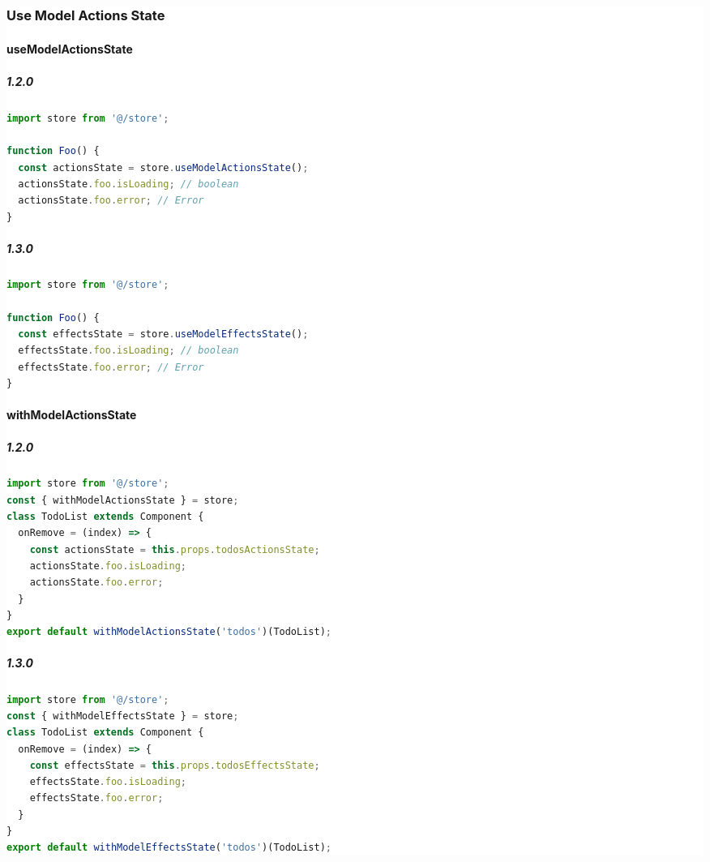 
### Use Model Actions State

#### useModelActionsState

##### 1.2.0

```js
import store from '@/store';

function Foo() {
  const actionsState = store.useModelActionsState();
  actionsState.foo.isLoading; // boolean
  actionsState.foo.error; // Error
}
```

##### 1.3.0

```js
import store from '@/store';

function Foo() {
  const effectsState = store.useModelEffectsState();
  effectsState.foo.isLoading; // boolean
  effectsState.foo.error; // Error
}
```

#### withModelActionsState

##### 1.2.0

```jsx	
import store from '@/store';	
const { withModelActionsState } = store;	
class TodoList extends Component {	
  onRemove = (index) => {	
    const actionsState = this.props.todosActionsState;	
    actionsState.foo.isLoading;	
    actionsState.foo.error;	
  }	
}	
export default withModelActionsState('todos')(TodoList);	
```

##### 1.3.0

```jsx	
import store from '@/store';	
const { withModelEffectsState } = store;	
class TodoList extends Component {	
  onRemove = (index) => {	
    const effectsState = this.props.todosEffectsState;	
    effectsState.foo.isLoading;	
    effectsState.foo.error;	
  }	
}	
export default withModelEffectsState('todos')(TodoList);	
```
